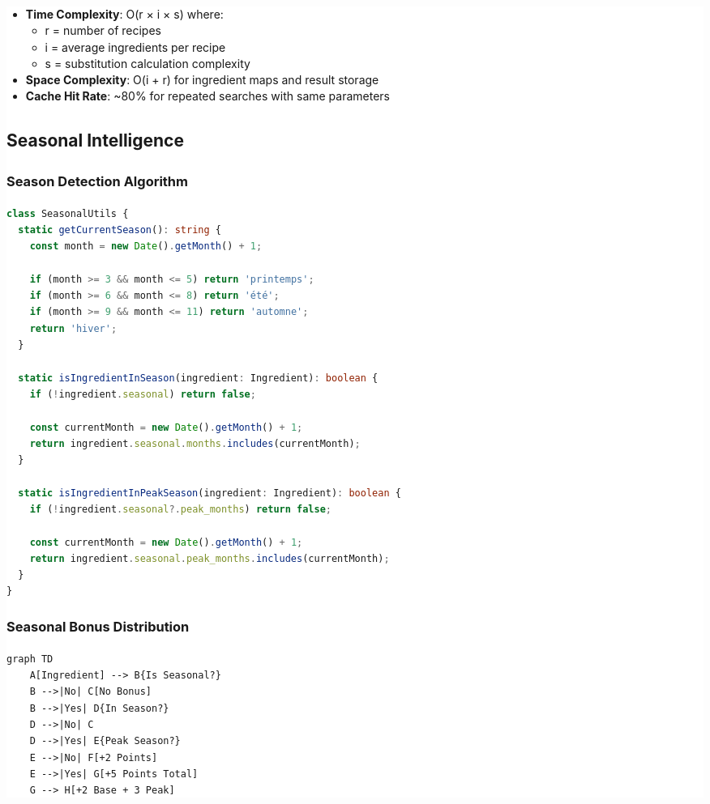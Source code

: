 - **Time Complexity**: O(r × i × s) where:
  - r = number of recipes
  - i = average ingredients per recipe
  - s = substitution calculation complexity
- **Space Complexity**: O(i + r) for ingredient maps and result storage
- **Cache Hit Rate**: ~80% for repeated searches with same parameters

## Seasonal Intelligence

### Season Detection Algorithm

```typescript
class SeasonalUtils {
  static getCurrentSeason(): string {
    const month = new Date().getMonth() + 1;
    
    if (month >= 3 && month <= 5) return 'printemps';
    if (month >= 6 && month <= 8) return 'été';
    if (month >= 9 && month <= 11) return 'automne';
    return 'hiver';
  }

  static isIngredientInSeason(ingredient: Ingredient): boolean {
    if (!ingredient.seasonal) return false;
    
    const currentMonth = new Date().getMonth() + 1;
    return ingredient.seasonal.months.includes(currentMonth);
  }

  static isIngredientInPeakSeason(ingredient: Ingredient): boolean {
    if (!ingredient.seasonal?.peak_months) return false;
    
    const currentMonth = new Date().getMonth() + 1;
    return ingredient.seasonal.peak_months.includes(currentMonth);
  }
}
```

### Seasonal Bonus Distribution

```mermaid
graph TD
    A[Ingredient] --> B{Is Seasonal?}
    B -->|No| C[No Bonus]
    B -->|Yes| D{In Season?}
    D -->|No| C
    D -->|Yes| E{Peak Season?}
    E -->|No| F[+2 Points]
    E -->|Yes| G[+5 Points Total]
    G --> H[+2 Base + 3 Peak]
```
